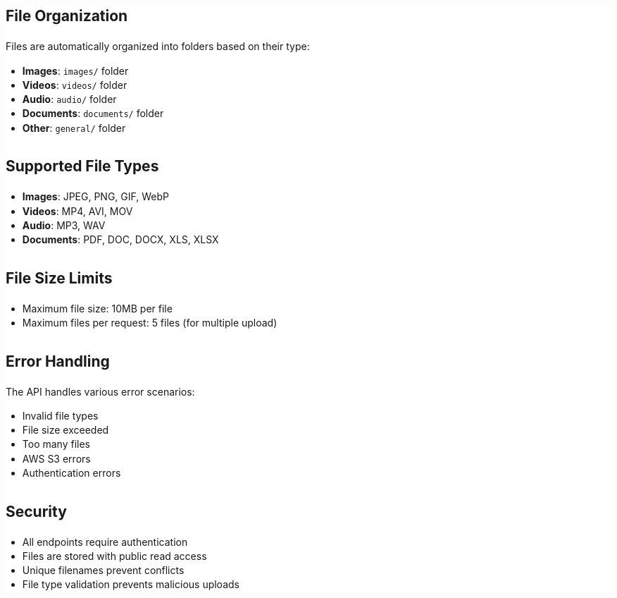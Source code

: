 ## File Organization

Files are automatically organized into folders based on their type:

- **Images**: `images/` folder
- **Videos**: `videos/` folder
- **Audio**: `audio/` folder
- **Documents**: `documents/` folder
- **Other**: `general/` folder

## Supported File Types

- **Images**: JPEG, PNG, GIF, WebP
- **Videos**: MP4, AVI, MOV
- **Audio**: MP3, WAV
- **Documents**: PDF, DOC, DOCX, XLS, XLSX

## File Size Limits

- Maximum file size: 10MB per file
- Maximum files per request: 5 files (for multiple upload)

## Error Handling

The API handles various error scenarios:

- Invalid file types
- File size exceeded
- Too many files
- AWS S3 errors
- Authentication errors

## Security

- All endpoints require authentication
- Files are stored with public read access
- Unique filenames prevent conflicts
- File type validation prevents malicious uploads
